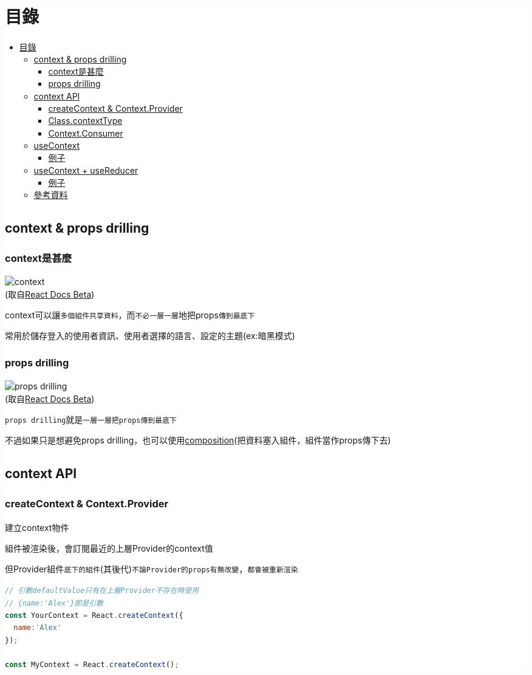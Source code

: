 # 目錄

- [目錄](#目錄)
  - [context & props drilling](#context--props-drilling)
    - [context是甚麼](#context是甚麼)
    - [props drilling](#props-drilling)
  - [context API](#context-api)
    - [createContext & Context.Provider](#createcontext--contextprovider)
    - [Class.contextType](#classcontexttype)
    - [Context.Consumer](#contextconsumer)
  - [useContext](#usecontext)
    - [例子](#例子)
  - [useContext + useReducer](#usecontext--usereducer)
    - [例子](#例子-1)
  - [參考資料](#參考資料)

## context & props drilling

### context是甚麼

![context](https://beta.reactjs.org/_next/image?url=%2Fimages%2Fdocs%2Fdiagrams%2Fpassing_data_context_far.png&w=640&q=75)  
(取自[React Docs Beta](https://beta.reactjs.org/learn/passing-data-deeply-with-context))

context可以讓`多個組件共享資料`，而`不必一層一層`地把props`傳到最底下`

常用於儲存登入的使用者資訊、使用者選擇的語言、設定的主題(ex:暗黑模式)

### props drilling

![props drilling](https://beta.reactjs.org/_next/image?url=%2Fimages%2Fdocs%2Fdiagrams%2Fpassing_data_prop_drilling.png&w=640&q=75)  
(取自[React Docs Beta](https://beta.reactjs.org/learn/passing-data-deeply-with-context))

`props drilling`就是`一層一層把props傳到最底下`

不過如果只是想避免props drilling，也可以使用[composition](https://tempura-good-good.coderbridge.io/2022/10/17/react7-composition/)(把資料塞入組件，組件當作props傳下去)

## context API

### createContext & Context.Provider

建立context物件

組件被渲染後，會訂閱最近的上層Provider的context值

但Provider組件`底下的組件`(其後代)`不論Provider的props有無改變`，`都會被重新渲染`

```js
// 引數defaultValue只有在上層Provider不存在時使用
// {name:'Alex'}即是引數
const YourContext = React.createContext({
  name:'Alex'
});

const MyContext = React.createContext();
```
